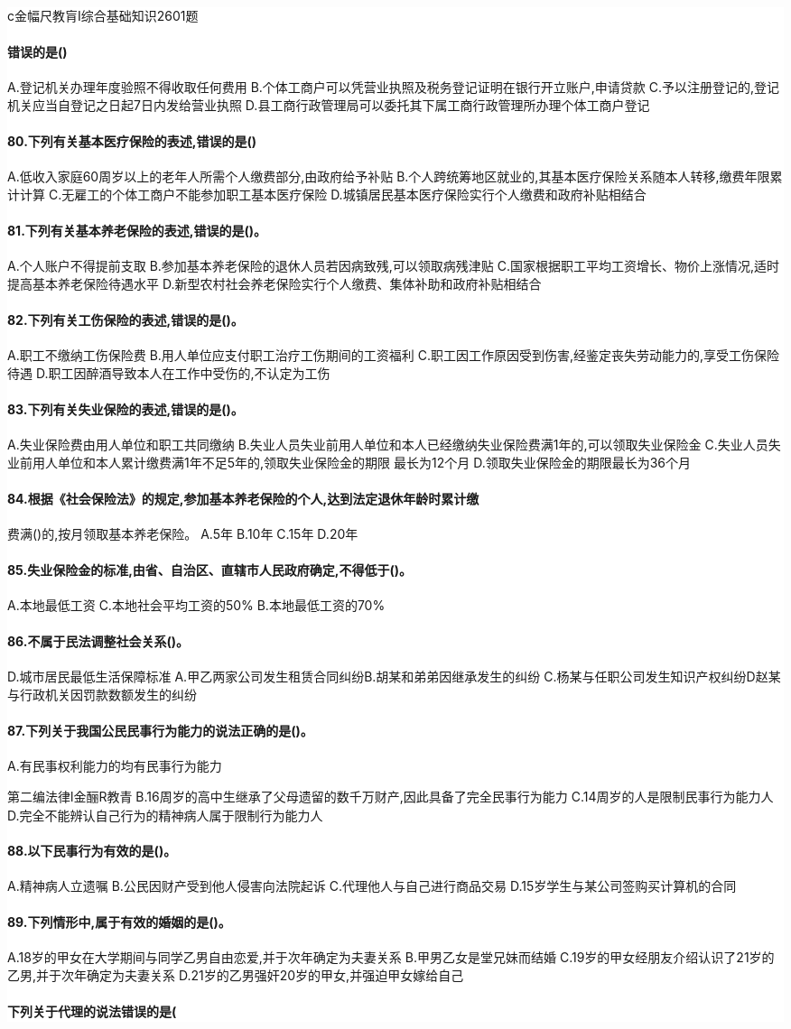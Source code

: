 c金幅尺教肓I综合基础知识2601题
#### 错误的是()
A.登记机关办理年度验照不得收取任何费用
B.个体工商户可以凭营业执照及税务登记证明在银行开立账户,申请贷款
C.予以注册登记的,登记机关应当自登记之日起7日内发给营业执照
D.县工商行政管理局可以委托其下属工商行政管理所办理个体工商户登记
#### 80.下列有关基本医疗保险的表述,错误的是()
A.低收入家庭60周岁以上的老年人所需个人缴费部分,由政府给予补贴
B.个人跨统筹地区就业的,其基本医疗保险关系随本人转移,缴费年限累计计算
C.无雇工的个体工商户不能参加职工基本医疗保险
D.城镇居民基本医疗保险实行个人缴费和政府补贴相结合
#### 81.下列有关基本养老保险的表述,错误的是()。
A.个人账户不得提前支取
B.参加基本养老保险的退休人员若因病致残,可以领取病残津贴
C.国家根据职工平均工资增长、物价上涨情况,适时提高基本养老保险待遇水平
D.新型农村社会养老保险实行个人缴费、集体补助和政府补贴相结合
#### 82.下列有关工伤保险的表述,错误的是()。
A.职工不缴纳工伤保险费
B.用人单位应支付职工治疗工伤期间的工资福利
C.职工因工作原因受到伤害,经鉴定丧失劳动能力的,享受工伤保险待遇
D.职工因醉酒导致本人在工作中受伤的,不认定为工伤
#### 83.下列有关失业保险的表述,错误的是()。
A.失业保险费由用人单位和职工共同缴纳
B.失业人员失业前用人单位和本人已经缴纳失业保险费满1年的,可以领取失业保险金
C.失业人员失业前用人单位和本人累计缴费满1年不足5年的,领取失业保险金的期限
最长为12个月
D.领取失业保险金的期限最长为36个月
#### 84.根据《社会保险法》的规定,参加基本养老保险的个人,达到法定退休年龄时累计缴
费满()的,按月领取基本养老保险。
A.5年
B.10年
C.15年
D.20年
#### 85.失业保险金的标准,由省、自治区、直辖市人民政府确定,不得低于()。
A.本地最低工资
C.本地社会平均工资的50%
B.本地最低工资的70%
#### 86.不属于民法调整社会关系()。
D.城市居民最低生活保障标准
A.甲乙两家公司发生租赁合同纠纷B.胡某和弟弟因继承发生的纠纷
C.杨某与任职公司发生知识产权纠纷D赵某与行政机关因罚款数额发生的纠纷
#### 87.下列关于我国公民民事行为能力的说法正确的是()。
A.有民事权利能力的均有民事行为能力

第二编法律l金酾R教青
B.16周岁的高中生继承了父母遗留的数千万财产,因此具备了完全民事行为能力
C.14周岁的人是限制民事行为能力人
D.完全不能辨认自己行为的精神病人属于限制行为能力人
#### 88.以下民事行为有效的是()。
A.精神病人立遗嘱
B.公民因财产受到他人侵害向法院起诉
C.代理他人与自己进行商品交易
D.15岁学生与某公司签购买计算机的合同
#### 89.下列情形中,属于有效的婚姻的是()。
A.18岁的甲女在大学期间与同学乙男自由恋爱,并于次年确定为夫妻关系
B.甲男乙女是堂兄妹而结婚
C.19岁的甲女经朋友介绍认识了21岁的乙男,并于次年确定为夫妻关系
D.21岁的乙男强奸20岁的甲女,并强迫甲女嫁给自己
#### 下列关于代理的说法错误的是(